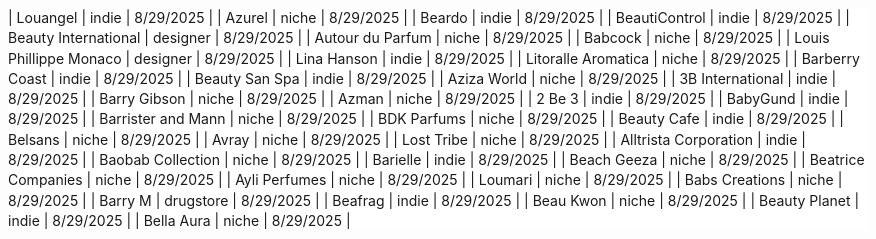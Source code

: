 | Louangel | indie | 8/29/2025 |
| Azurel | niche | 8/29/2025 |
| Beardo | indie | 8/29/2025 |
| BeautiControl | indie | 8/29/2025 |
| Beauty International | designer | 8/29/2025 |
| Autour du Parfum | niche | 8/29/2025 |
| Babcock | niche | 8/29/2025 |
| Louis Phillippe Monaco | designer | 8/29/2025 |
| Lina Hanson | indie | 8/29/2025 |
| Litoralle Aromatica | niche | 8/29/2025 |
| Barberry Coast | indie | 8/29/2025 |
| Beauty San Spa | indie | 8/29/2025 |
| Aziza World | niche | 8/29/2025 |
| 3B International | indie | 8/29/2025 |
| Barry Gibson | niche | 8/29/2025 |
| Azman | niche | 8/29/2025 |
| 2 Be 3 | indie | 8/29/2025 |
| BabyGund | indie | 8/29/2025 |
| Barrister and Mann | niche | 8/29/2025 |
| BDK Parfums | niche | 8/29/2025 |
| Beauty Cafe | indie | 8/29/2025 |
| Belsans | niche | 8/29/2025 |
| Avray | niche | 8/29/2025 |
| Lost Tribe | niche | 8/29/2025 |
| Alltrista Corporation | indie | 8/29/2025 |
| Baobab Collection | niche | 8/29/2025 |
| Barielle | indie | 8/29/2025 |
| Beach Geeza | niche | 8/29/2025 |
| Beatrice Companies | niche | 8/29/2025 |
| Ayli Perfumes | niche | 8/29/2025 |
| Loumari | niche | 8/29/2025 |
| Babs Creations | niche | 8/29/2025 |
| Barry M | drugstore | 8/29/2025 |
| Beafrag | indie | 8/29/2025 |
| Beau Kwon | niche | 8/29/2025 |
| Beauty Planet | indie | 8/29/2025 |
| Bella Aura | niche | 8/29/2025 |